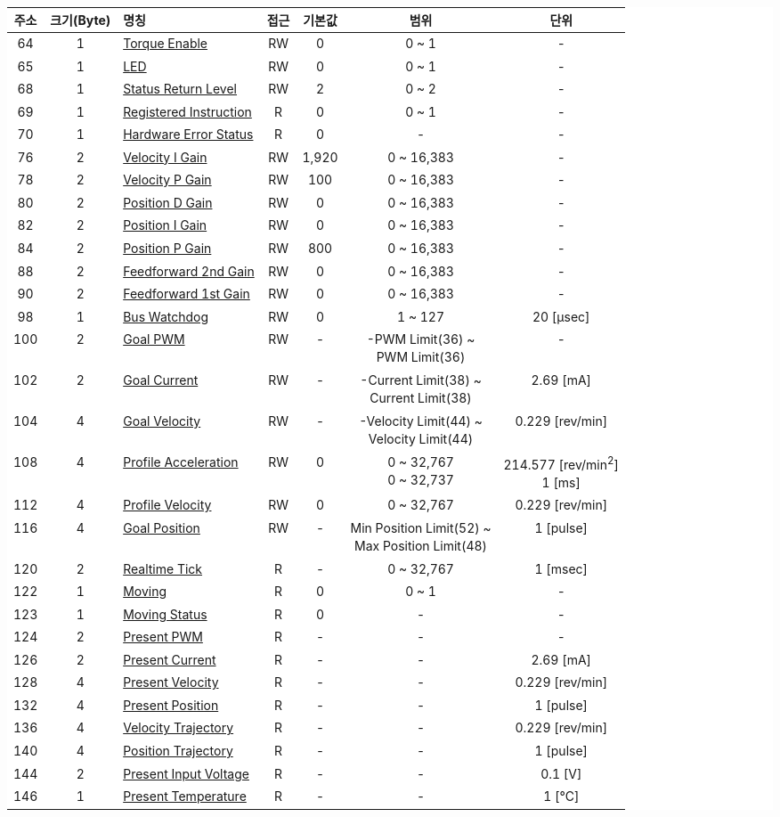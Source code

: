 | 주소 | 크기(Byte) | 명칭                                              | 접근 | 기본값 | 범위                                                | 단위                                     |
|:----:|:----------:|:--------------------------------------------------|:----:|:------:|:---------------------------------------------------:|:----------------------------------------:|
|  64  |     1      | [Torque Enable](#torque-enable)                   |  RW  |   0    |                      0 ~ 1                          | -                                        |
|  65  |     1      | [LED](#led)                                       |  RW  |   0    |                      0 ~ 1                          | -                                        |
|  68  |     1      | [Status Return Level](#status-return-level)       |  RW  |   2    |                      0 ~ 2                          | -                                        |
|  69  |     1      | [Registered Instruction](#registered-instruction) |  R   |   0    |                      0 ~ 1                          | -                                        |
|  70  |     1      | [Hardware Error Status](#hardware-error-status)   |  R   |   0    |                        -                            | -                                        |
|  76  |     2      | [Velocity I Gain](#velocity-i-gain)               |  RW  | 1,920  |                      0 ~ 16,383                     | -                                        |
|  78  |     2      | [Velocity P Gain](#velocity-p-gain)               |  RW  |  100   |                      0 ~ 16,383                     | -                                        |
|  80  |     2      | [Position D Gain](#position-d-gain)               |  RW  |   0    |                      0 ~ 16,383                     | -                                        |
|  82  |     2      | [Position I Gain](#position-i-gain)               |  RW  |   0    |                      0 ~ 16,383                     | -                                        |
|  84  |     2      | [Position P Gain](#position-p-gain)               |  RW  |  800   |                      0 ~ 16,383                     | -                                        |
|  88  |     2      | [Feedforward 2nd Gain](#feedforward-2nd-gain)     |  RW  |   0    |                      0 ~ 16,383                     | -                                        |
|  90  |     2      | [Feedforward 1st Gain](#feedforward-1st-gain)     |  RW  |   0    |                      0 ~ 16,383                     | -                                        |
|  98  |     1      | [Bus Watchdog](#bus-watchdog)                     |  RW  |   0    |                      1 ~ 127                        | 20 [μsec]                               |
| 100  |     2      | [Goal PWM](#goal-pwm)                             |  RW  |   -    |         -PWM Limit(36) ~<br> PWM Limit(36)          | -                                        |
| 102  |     2      | [Goal Current](#goal-current)                     |  RW  |   -    |     -Current Limit(38) ~<br> Current Limit(38)      | 2.69 [mA]                                |
| 104  |     4      | [Goal Velocity](#goal-velocity)                   |  RW  |   -    |    -Velocity Limit(44) ~<br> Velocity Limit(44)     | 0.229 [rev/min]                          |
| 108  |     4      | [Profile Acceleration](#profile-acceleration)     |  RW  |   0    |            0 ~ 32,767 <br> 0 ~ 32,737               | 214.577 [rev/min<sup>2</sup>] <br>1 [ms] |
| 112  |     4      | [Profile Velocity](#profile-velocity)             |  RW  |   0    |                      0 ~ 32,767                     | 0.229 [rev/min]                          |
| 116  |     4      | [Goal Position](#goal-position)                   |  RW  |   -    | Min Position Limit(52) ~<br> Max Position Limit(48) | 1 [pulse]                                |
| 120  |     2      | [Realtime Tick](#realtime-tick)                   |  R   |   -    |                      0 ~ 32,767                     | 1 [msec]                                 |
| 122  |     1      | [Moving](#moving)                                 |  R   |   0    |                      0 ~ 1                          | -                                        |
| 123  |     1      | [Moving Status](#moving-status)                   |  R   |   0    |                        -                            | -                                        |
| 124  |     2      | [Present PWM](#present-pwm)                       |  R   |   -    |                        -                            | -                                        |
| 126  |     2      | [Present Current](#present-current)               |  R   |   -    |                        -                            | 2.69 [mA]                                |
| 128  |     4      | [Present Velocity](#present-velocity)             |  R   |   -    |                        -                            | 0.229 [rev/min]                          |
| 132  |     4      | [Present Position](#present-position)             |  R   |   -    |                        -                            | 1 [pulse]                                |
| 136  |     4      | [Velocity Trajectory](#velocity-trajectory)       |  R   |   -    |                        -                            | 0.229 [rev/min]                          |
| 140  |     4      | [Position Trajectory](#position-trajectory)       |  R   |   -    |                        -                            | 1 [pulse]                                |
| 144  |     2      | [Present Input Voltage](#present-input-voltage)   |  R   |   -    |                        -                            | 0.1 [V]                                  |
| 146  |     1      | [Present Temperature](#present-temperature)       |  R   |   -    |                        -                            | 1 [&deg;C]                               |

[X_540.pdf]: http://www.robotis.com/service/download.php?no=655
[X-540.dwg]: http://www.robotis.com/service/download.php?no=654
[dummy_X540_std.stp]: http://www.robotis.com/service/download.php?no=656
[dummy_X540_idel.stp]: http://www.robotis.com/service/download.php?no=657
[호환성 가이드]: http://www.robotis.com/service/compatibility_table.php?cate=dx
[Goal PWM(100)]: #goal-pwm100
[Goal Current(102)]: #goal-current102
[Goal Velocity(104)]: #goal-velocity104
[Shutdown(63)]: #shutdown63